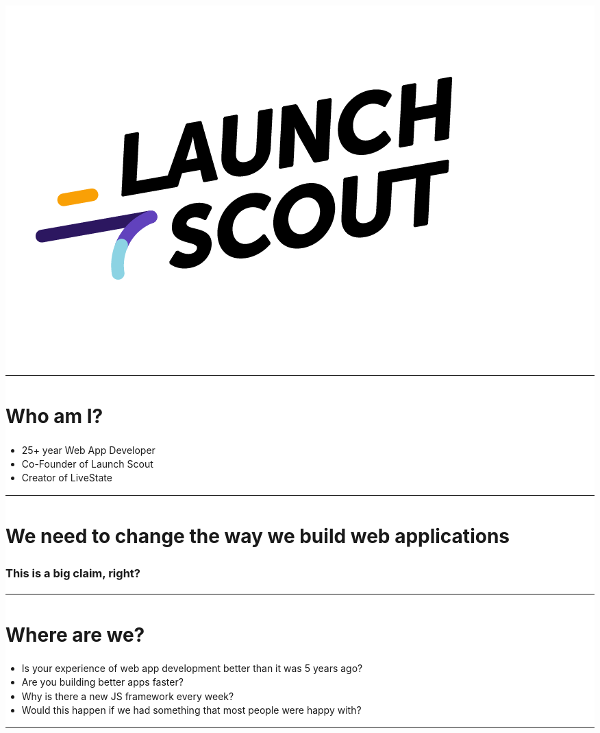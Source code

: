 ![h:200](full-color.png#title-slide-logo)

---


# Who am I?
- 25+ year Web App Developer
- Co-Founder of Launch Scout
- Creator of LiveState

---

# We need to change the way we build web applications
### This is a big claim, right?

---

# Where are we?
- Is your experience of web app development better than it was 5 years ago?
- Are you building better apps faster?
- Why is there a new JS framework every week?
- Would this happen if we had something that most people were happy with?

---